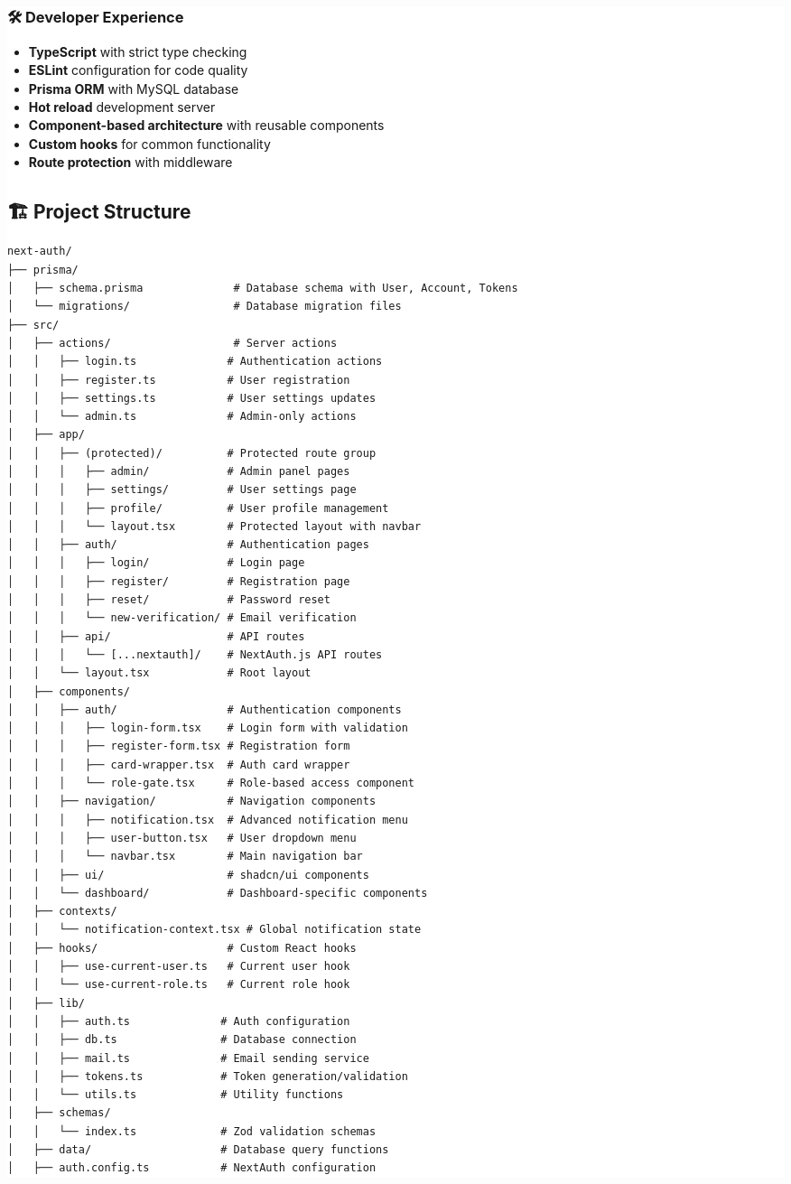 ### 🛠️ **Developer Experience**
- **TypeScript** with strict type checking
- **ESLint** configuration for code quality
- **Prisma ORM** with MySQL database
- **Hot reload** development server
- **Component-based architecture** with reusable components
- **Custom hooks** for common functionality
- **Route protection** with middleware

## 🏗️ Project Structure

```
next-auth/
├── prisma/
│   ├── schema.prisma              # Database schema with User, Account, Tokens
│   └── migrations/                # Database migration files
├── src/
│   ├── actions/                   # Server actions
│   │   ├── login.ts              # Authentication actions
│   │   ├── register.ts           # User registration
│   │   ├── settings.ts           # User settings updates
│   │   └── admin.ts              # Admin-only actions
│   ├── app/
│   │   ├── (protected)/          # Protected route group
│   │   │   ├── admin/            # Admin panel pages
│   │   │   ├── settings/         # User settings page
│   │   │   ├── profile/          # User profile management
│   │   │   └── layout.tsx        # Protected layout with navbar
│   │   ├── auth/                 # Authentication pages
│   │   │   ├── login/            # Login page
│   │   │   ├── register/         # Registration page
│   │   │   ├── reset/            # Password reset
│   │   │   └── new-verification/ # Email verification
│   │   ├── api/                  # API routes
│   │   │   └── [...nextauth]/    # NextAuth.js API routes
│   │   └── layout.tsx            # Root layout
│   ├── components/
│   │   ├── auth/                 # Authentication components
│   │   │   ├── login-form.tsx    # Login form with validation
│   │   │   ├── register-form.tsx # Registration form
│   │   │   ├── card-wrapper.tsx  # Auth card wrapper
│   │   │   └── role-gate.tsx     # Role-based access component
│   │   ├── navigation/           # Navigation components
│   │   │   ├── notification.tsx  # Advanced notification menu
│   │   │   ├── user-button.tsx   # User dropdown menu
│   │   │   └── navbar.tsx        # Main navigation bar
│   │   ├── ui/                   # shadcn/ui components
│   │   └── dashboard/            # Dashboard-specific components
│   ├── contexts/
│   │   └── notification-context.tsx # Global notification state
│   ├── hooks/                    # Custom React hooks
│   │   ├── use-current-user.ts   # Current user hook
│   │   └── use-current-role.ts   # Current role hook
│   ├── lib/
│   │   ├── auth.ts              # Auth configuration
│   │   ├── db.ts                # Database connection
│   │   ├── mail.ts              # Email sending service
│   │   ├── tokens.ts            # Token generation/validation
│   │   └── utils.ts             # Utility functions
│   ├── schemas/
│   │   └── index.ts             # Zod validation schemas
│   ├── data/                    # Database query functions
│   ├── auth.config.ts           # NextAuth configuration
```
